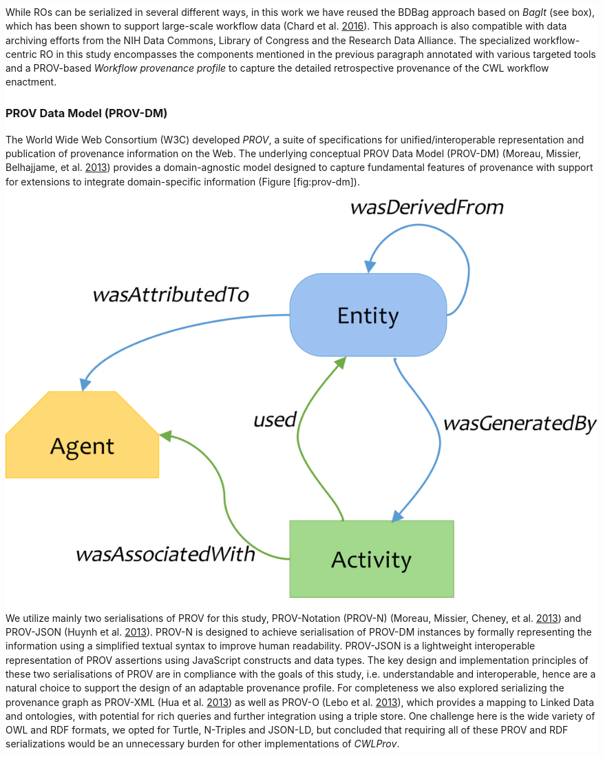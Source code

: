 While ROs can be serialized in several different ways, in this work we have reused the BDBag approach based on *BagIt* (see box), which has been shown to support large-scale workflow data (Chard et al. [2016](#ref-chard_2016)). This approach is also compatible with data archiving efforts from the NIH Data Commons, Library of Congress and the Research Data Alliance. The specialized workflow-centric RO in this study encompasses the components mentioned in the previous paragraph annotated with various targeted tools and a PROV-based *Workflow provenance profile* to capture the detailed retrospective provenance of the CWL workflow enactment.

### PROV Data Model (PROV-DM)

The World Wide Web Consortium (W3C) developed *PROV*, a suite of specifications for unified/interoperable representation and publication of provenance information on the Web. The underlying conceptual PROV Data Model (PROV-DM) (Moreau, Missier, Belhajjame, et al. [2013](#ref-PROVDM)) provides a domain-agnostic model designed to capture fundamental features of provenance with support for extensions to integrate domain-specific information (Figure \[fig:prov-dm\]).

<img src="images/key-concepts.svg" title="fig:" />

We utilize mainly two serialisations of PROV for this study, PROV-Notation (PROV-N) (Moreau, Missier, Cheney, et al. [2013](#ref-moreau_2013)) and PROV-JSON (Huynh et al. [2013](#ref-huynh_2013)). PROV-N is designed to achieve serialisation of PROV-DM instances by formally representing the information using a simplified textual syntax to improve human readability. PROV-JSON is a lightweight interoperable representation of PROV assertions using JavaScript constructs and data types. The key design and implementation principles of these two serialisations of PROV are in compliance with the goals of this study, i.e. understandable and interoperable, hence are a natural choice to support the design of an adaptable provenance profile. For completeness we also explored serializing the provenance graph as PROV-XML (Hua et al. [2013](#ref-PROVXML)) as well as PROV-O (Lebo et al. [2013](#ref-PROVO)), which provides a mapping to Linked Data and ontologies, with potential for rich queries and further integration using a triple store. One challenge here is the wide variety of OWL and RDF formats, we opted for Turtle, N-Triples and JSON-LD, but concluded that requiring all of these PROV and RDF serializations would be an unnecessary burden for other implementations of *CWLProv*.
